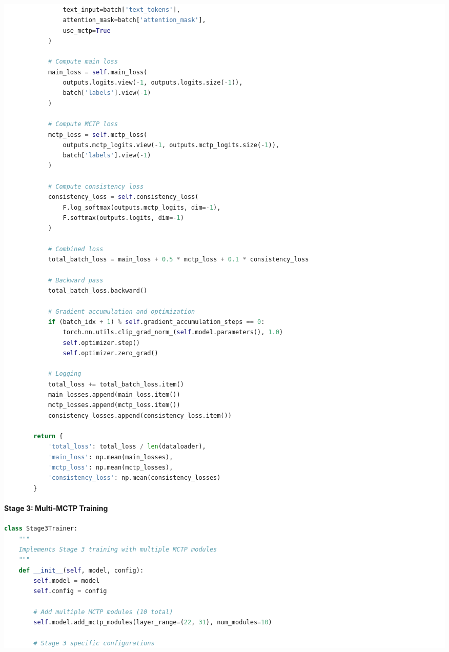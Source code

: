 ```python
                text_input=batch['text_tokens'],
                attention_mask=batch['attention_mask'],
                use_mctp=True
            )
            
            # Compute main loss
            main_loss = self.main_loss(
                outputs.logits.view(-1, outputs.logits.size(-1)),
                batch['labels'].view(-1)
            )
            
            # Compute MCTP loss
            mctp_loss = self.mctp_loss(
                outputs.mctp_logits.view(-1, outputs.mctp_logits.size(-1)),
                batch['labels'].view(-1)
            )
            
            # Compute consistency loss
            consistency_loss = self.consistency_loss(
                F.log_softmax(outputs.mctp_logits, dim=-1),
                F.softmax(outputs.logits, dim=-1)
            )
            
            # Combined loss
            total_batch_loss = main_loss + 0.5 * mctp_loss + 0.1 * consistency_loss
            
            # Backward pass
            total_batch_loss.backward()
            
            # Gradient accumulation and optimization
            if (batch_idx + 1) % self.gradient_accumulation_steps == 0:
                torch.nn.utils.clip_grad_norm_(self.model.parameters(), 1.0)
                self.optimizer.step()
                self.optimizer.zero_grad()
            
            # Logging
            total_loss += total_batch_loss.item()
            main_losses.append(main_loss.item())
            mctp_losses.append(mctp_loss.item())
            consistency_losses.append(consistency_loss.item())
        
        return {
            'total_loss': total_loss / len(dataloader),
            'main_loss': np.mean(main_losses),
            'mctp_loss': np.mean(mctp_losses),
            'consistency_loss': np.mean(consistency_losses)
        }
```

#### Stage 3: Multi-MCTP Training
```python
class Stage3Trainer:
    """
    Implements Stage 3 training with multiple MCTP modules
    """
    def __init__(self, model, config):
        self.model = model
        self.config = config
        
        # Add multiple MCTP modules (10 total)
        self.model.add_mctp_modules(layer_range=(22, 31), num_modules=10)
        
        # Stage 3 specific configurations
```